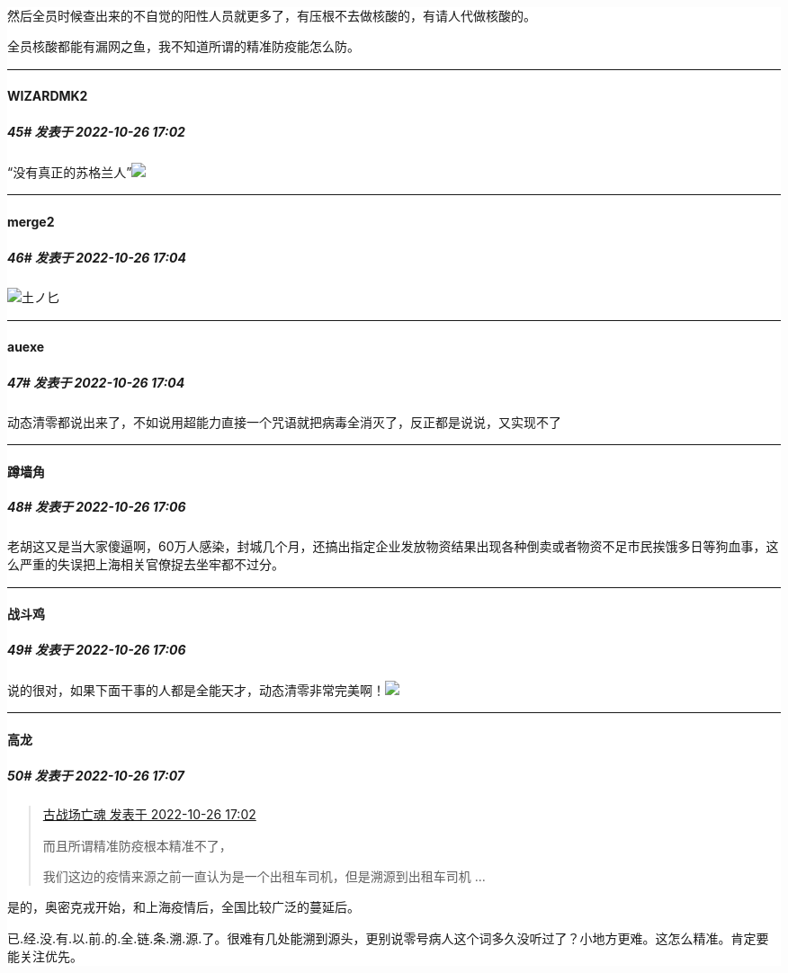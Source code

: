 然后全员时候查出来的不自觉的阳性人员就更多了，有压根不去做核酸的，有请人代做核酸的。

全员核酸都能有漏网之鱼，我不知道所谓的精准防疫能怎么防。

*****

####  WIZARDMK2  
##### 45#       发表于 2022-10-26 17:02

“没有真正的苏格兰人”<img src="https://static.saraba1st.com/image/smiley/face2017/001.png" referrerpolicy="no-referrer">

*****

####  merge2  
##### 46#       发表于 2022-10-26 17:04

<img src="https://static.saraba1st.com/image/smiley/face2017/067.png" referrerpolicy="no-referrer">土ノ匕

*****

####  auexe  
##### 47#       发表于 2022-10-26 17:04

动态清零都说出来了，不如说用超能力直接一个咒语就把病毒全消灭了，反正都是说说，又实现不了

*****

####  蹲墙角  
##### 48#       发表于 2022-10-26 17:06

老胡这又是当大家傻逼啊，60万人感染，封城几个月，还搞出指定企业发放物资结果出现各种倒卖或者物资不足市民挨饿多日等狗血事，这么严重的失误把上海相关官僚捉去坐牢都不过分。

*****

####  战斗鸡  
##### 49#       发表于 2022-10-26 17:06

说的很对，如果下面干事的人都是全能天才，动态清零非常完美啊！<img src="https://static.saraba1st.com/image/smiley/face2017/051.png" referrerpolicy="no-referrer">

*****

####  高龙  
##### 50#       发表于 2022-10-26 17:07

<blockquote><a href="httphttps://bbs.saraba1st.com/2b/forum.php?mod=redirect&amp;goto=findpost&amp;pid=58112950&amp;ptid=2101615" target="_blank">古战场亡魂 发表于 2022-10-26 17:02</a>

而且所谓精准防疫根本精准不了，

我们这边的疫情来源之前一直认为是一个出租车司机，但是溯源到出租车司机 ...</blockquote>
是的，奥密克戎开始，和上海疫情后，全国比较广泛的蔓延后。

已.经.没.有.以.前.的.全.链.条.溯.源.了。很难有几处能溯到源头，更别说零号病人这个词多久没听过了？小地方更难。这怎么精准。肯定要能关注优先。

